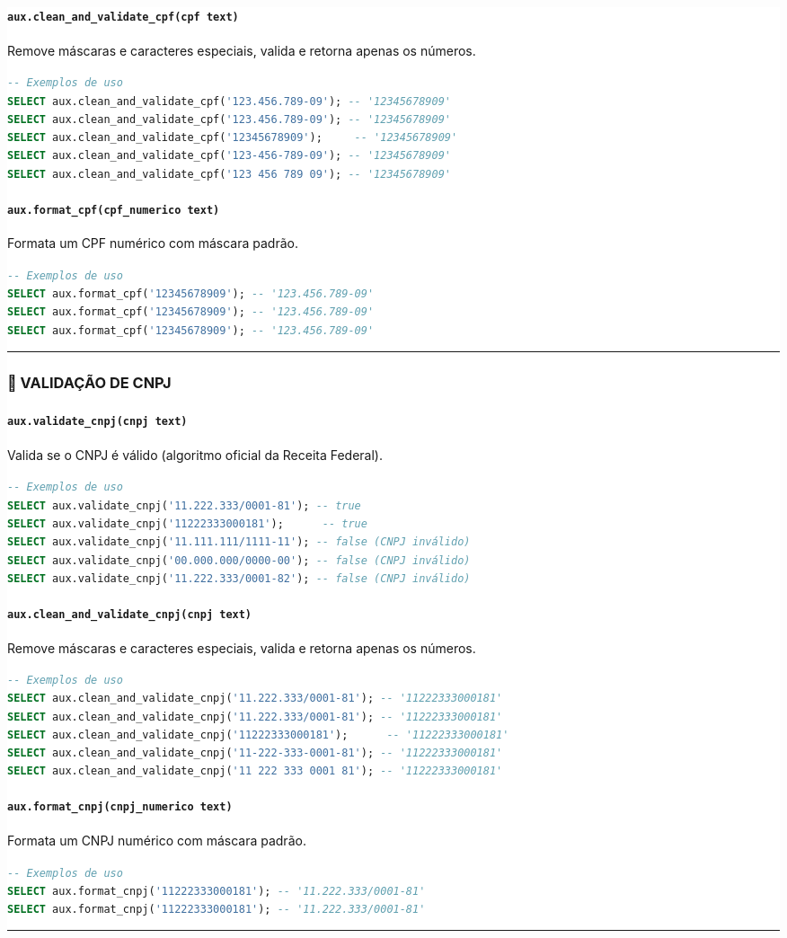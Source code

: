 #### **`aux.clean_and_validate_cpf(cpf text)`**
Remove máscaras e caracteres especiais, valida e retorna apenas os números.

```sql
-- Exemplos de uso
SELECT aux.clean_and_validate_cpf('123.456.789-09'); -- '12345678909'
SELECT aux.clean_and_validate_cpf('123.456.789-09'); -- '12345678909'
SELECT aux.clean_and_validate_cpf('12345678909');     -- '12345678909'
SELECT aux.clean_and_validate_cpf('123-456-789-09'); -- '12345678909'
SELECT aux.clean_and_validate_cpf('123 456 789 09'); -- '12345678909'
```

#### **`aux.format_cpf(cpf_numerico text)`**
Formata um CPF numérico com máscara padrão.

```sql
-- Exemplos de uso
SELECT aux.format_cpf('12345678909'); -- '123.456.789-09'
SELECT aux.format_cpf('12345678909'); -- '123.456.789-09'
SELECT aux.format_cpf('12345678909'); -- '123.456.789-09'
```

---

### **🏢 VALIDAÇÃO DE CNPJ**

#### **`aux.validate_cnpj(cnpj text)`**
Valida se o CNPJ é válido (algoritmo oficial da Receita Federal).

```sql
-- Exemplos de uso
SELECT aux.validate_cnpj('11.222.333/0001-81'); -- true
SELECT aux.validate_cnpj('11222333000181');      -- true
SELECT aux.validate_cnpj('11.111.111/1111-11'); -- false (CNPJ inválido)
SELECT aux.validate_cnpj('00.000.000/0000-00'); -- false (CNPJ inválido)
SELECT aux.validate_cnpj('11.222.333/0001-82'); -- false (CNPJ inválido)
```

#### **`aux.clean_and_validate_cnpj(cnpj text)`**
Remove máscaras e caracteres especiais, valida e retorna apenas os números.

```sql
-- Exemplos de uso
SELECT aux.clean_and_validate_cnpj('11.222.333/0001-81'); -- '11222333000181'
SELECT aux.clean_and_validate_cnpj('11.222.333/0001-81'); -- '11222333000181'
SELECT aux.clean_and_validate_cnpj('11222333000181');      -- '11222333000181'
SELECT aux.clean_and_validate_cnpj('11-222-333-0001-81'); -- '11222333000181'
SELECT aux.clean_and_validate_cnpj('11 222 333 0001 81'); -- '11222333000181'
```

#### **`aux.format_cnpj(cnpj_numerico text)`**
Formata um CNPJ numérico com máscara padrão.

```sql
-- Exemplos de uso
SELECT aux.format_cnpj('11222333000181'); -- '11.222.333/0001-81'
SELECT aux.format_cnpj('11222333000181'); -- '11.222.333/0001-81'
```

---